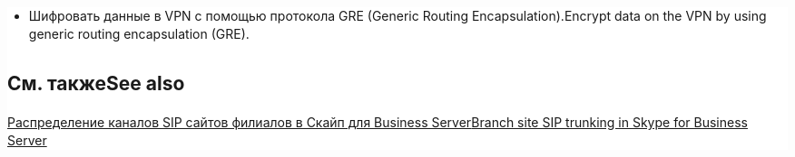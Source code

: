 - <span data-ttu-id="9e828-234">Шифровать данные в VPN с помощью протокола GRE (Generic Routing Encapsulation).</span><span class="sxs-lookup"><span data-stu-id="9e828-234">Encrypt data on the VPN by using generic routing encapsulation (GRE).</span></span>

## <a name="see-also"></a><span data-ttu-id="9e828-235">См. также</span><span class="sxs-lookup"><span data-stu-id="9e828-235">See also</span></span>

[<span data-ttu-id="9e828-236">Распределение каналов SIP сайтов филиалов в Скайп для Business Server</span><span class="sxs-lookup"><span data-stu-id="9e828-236">Branch site SIP trunking in Skype for Business Server</span></span>](branch-site.md)

